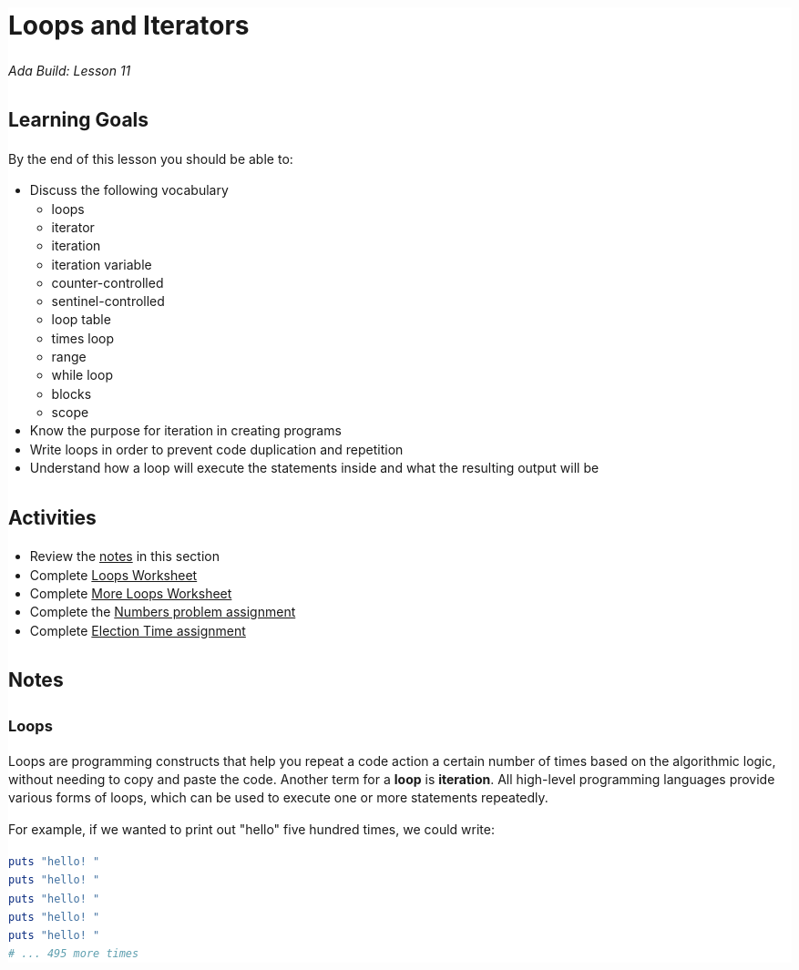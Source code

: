 # Loops and Iterators

_Ada Build: Lesson 11_

## Learning Goals

By the end of this lesson you should be able to:

- Discuss the following vocabulary
  - loops
  - iterator
  - iteration
  - iteration variable
  - counter-controlled
  - sentinel-controlled
  - loop table
  - times loop
  - range
  - while loop
  - blocks
  - scope
- Know the purpose for iteration in creating programs
- Write loops in order to prevent code duplication and repetition
- Understand how a loop will execute the statements inside and what the resulting output will be

## Activities

- Review the [notes](#notes) in this section
- Complete [Loops Worksheet](assignments/loops-worksheet.md)
- Complete [More Loops Worksheet](assignments/more-loops-worksheet.md)
- Complete the [Numbers problem assignment](#numbers-problem-assignment)
- Complete [Election Time assignment](assignments/election.md)

## Notes

### Loops

Loops are programming constructs that help you repeat a code action a certain number of times based on the algorithmic logic, without needing to copy and paste the code. Another term for a **loop** is **iteration**. All high-level programming languages provide various forms of loops, which can be used to execute one or more statements repeatedly.

For example, if we wanted to print out "hello" five hundred times, we could write:

```ruby
puts "hello! "
puts "hello! "
puts "hello! "
puts "hello! "
puts "hello! "
# ... 495 more times
```
